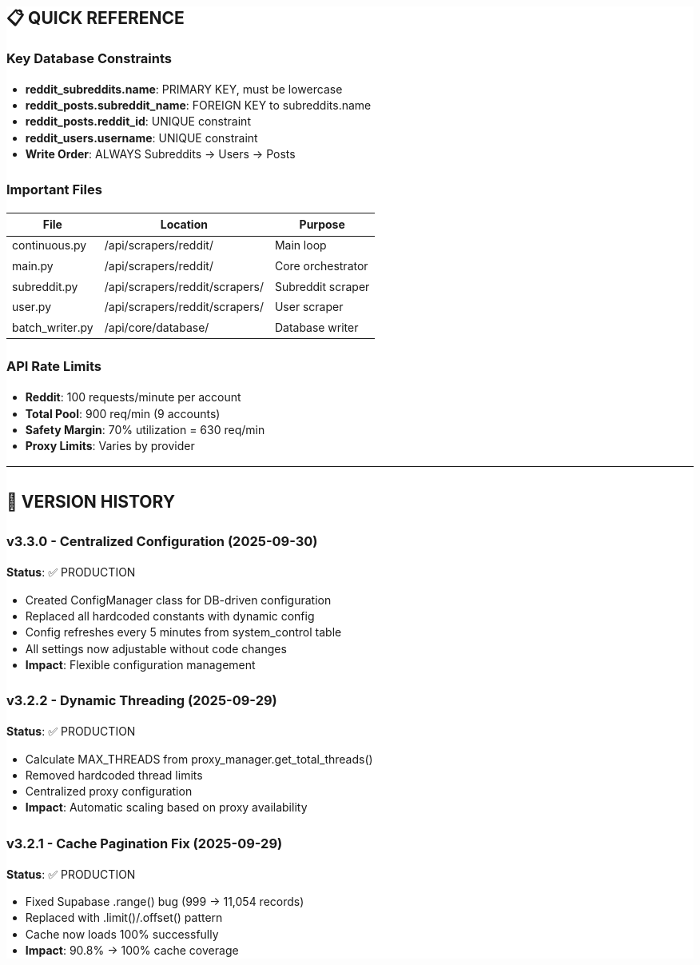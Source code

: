 
## 📋 QUICK REFERENCE

### Key Database Constraints
- **reddit_subreddits.name**: PRIMARY KEY, must be lowercase
- **reddit_posts.subreddit_name**: FOREIGN KEY to subreddits.name
- **reddit_posts.reddit_id**: UNIQUE constraint
- **reddit_users.username**: UNIQUE constraint
- **Write Order**: ALWAYS Subreddits → Users → Posts

### Important Files
| File | Location | Purpose |
|------|----------|---------|
| continuous.py | /api/scrapers/reddit/ | Main loop |
| main.py | /api/scrapers/reddit/ | Core orchestrator |
| subreddit.py | /api/scrapers/reddit/scrapers/ | Subreddit scraper |
| user.py | /api/scrapers/reddit/scrapers/ | User scraper |
| batch_writer.py | /api/core/database/ | Database writer |

### API Rate Limits
- **Reddit**: 100 requests/minute per account
- **Total Pool**: 900 req/min (9 accounts)
- **Safety Margin**: 70% utilization = 630 req/min
- **Proxy Limits**: Varies by provider

---

## 📜 VERSION HISTORY

### v3.3.0 - Centralized Configuration (2025-09-30)
**Status**: ✅ PRODUCTION
- Created ConfigManager class for DB-driven configuration
- Replaced all hardcoded constants with dynamic config
- Config refreshes every 5 minutes from system_control table
- All settings now adjustable without code changes
- **Impact**: Flexible configuration management

### v3.2.2 - Dynamic Threading (2025-09-29)
**Status**: ✅ PRODUCTION
- Calculate MAX_THREADS from proxy_manager.get_total_threads()
- Removed hardcoded thread limits
- Centralized proxy configuration
- **Impact**: Automatic scaling based on proxy availability

### v3.2.1 - Cache Pagination Fix (2025-09-29)
**Status**: ✅ PRODUCTION
- Fixed Supabase .range() bug (999 → 11,054 records)
- Replaced with .limit()/.offset() pattern
- Cache now loads 100% successfully
- **Impact**: 90.8% → 100% cache coverage

